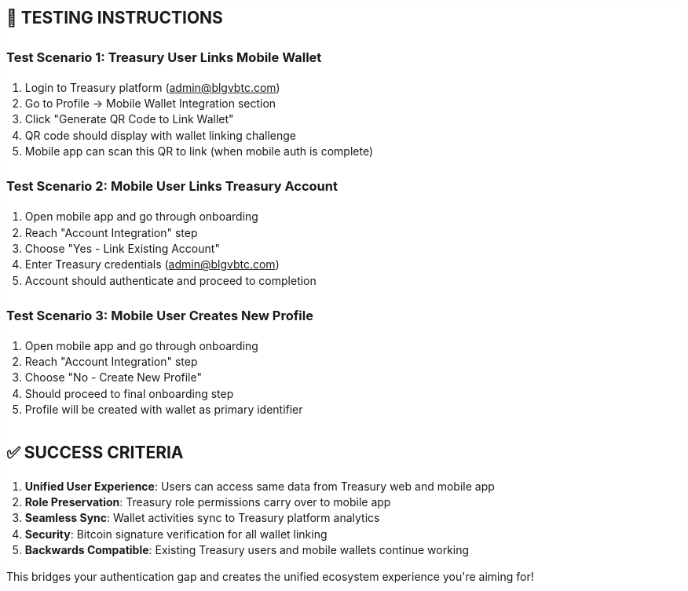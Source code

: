## 🧪 TESTING INSTRUCTIONS

### Test Scenario 1: Treasury User Links Mobile Wallet
1. Login to Treasury platform (admin@blgvbtc.com)
2. Go to Profile → Mobile Wallet Integration section
3. Click "Generate QR Code to Link Wallet"
4. QR code should display with wallet linking challenge
5. Mobile app can scan this QR to link (when mobile auth is complete)

### Test Scenario 2: Mobile User Links Treasury Account  
1. Open mobile app and go through onboarding
2. Reach "Account Integration" step
3. Choose "Yes - Link Existing Account"
4. Enter Treasury credentials (admin@blgvbtc.com)
5. Account should authenticate and proceed to completion

### Test Scenario 3: Mobile User Creates New Profile
1. Open mobile app and go through onboarding  
2. Reach "Account Integration" step
3. Choose "No - Create New Profile"
4. Should proceed to final onboarding step
5. Profile will be created with wallet as primary identifier

## ✅ SUCCESS CRITERIA

1. **Unified User Experience**: Users can access same data from Treasury web and mobile app
2. **Role Preservation**: Treasury role permissions carry over to mobile app
3. **Seamless Sync**: Wallet activities sync to Treasury platform analytics
4. **Security**: Bitcoin signature verification for all wallet linking
5. **Backwards Compatible**: Existing Treasury users and mobile wallets continue working

This bridges your authentication gap and creates the unified ecosystem experience you're aiming for! 